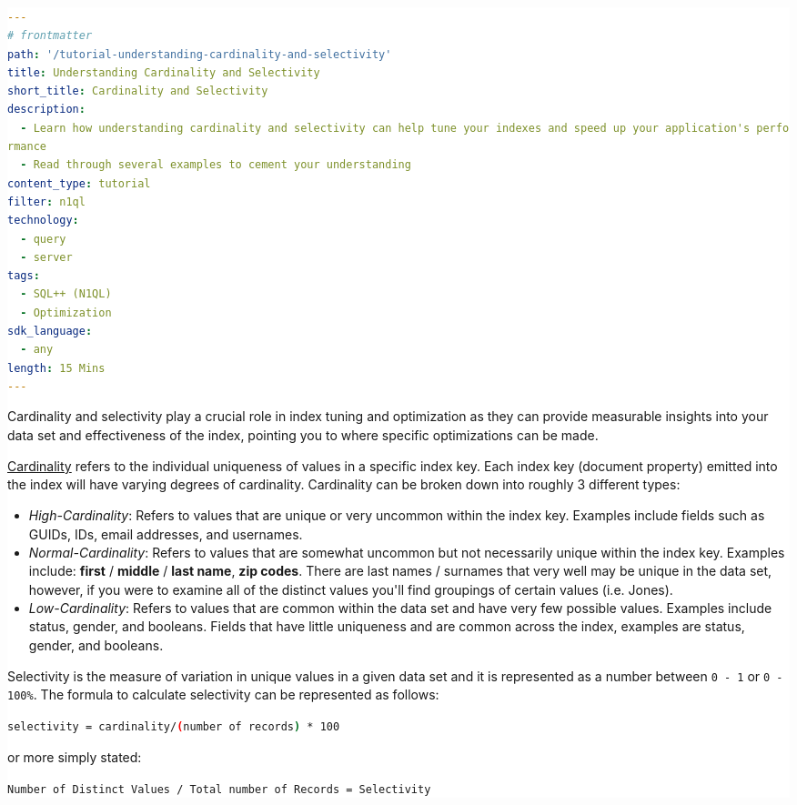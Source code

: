 ```yaml
---
# frontmatter
path: '/tutorial-understanding-cardinality-and-selectivity'
title: Understanding Cardinality and Selectivity
short_title: Cardinality and Selectivity
description: 
  - Learn how understanding cardinality and selectivity can help tune your indexes and speed up your application's performance
  - Read through several examples to cement your understanding
content_type: tutorial
filter: n1ql
technology:
  - query
  - server
tags:
  - SQL++ (N1QL)
  - Optimization
sdk_language:
  - any
length: 15 Mins
---
```


Cardinality and selectivity play a crucial role in index tuning and optimization as they can provide measurable insights into your data set and effectiveness of the index, pointing you to where specific optimizations can be made.

[Cardinality](https://en.wikipedia.org/wiki/Cardinality_%28SQL_statements%29) refers to the individual uniqueness of values in a specific index key. Each index key (document property) emitted into the index will have varying degrees of cardinality. Cardinality can be broken down into roughly 3 different types:

- _High-Cardinality_: Refers to values that are unique or very uncommon within the index key. Examples include fields such as GUIDs, IDs, email addresses, and usernames.
- _Normal-Cardinality_: Refers to values that are somewhat uncommon but not necessarily unique within the index key. Examples include: **first** / **middle** / **last name**, **zip codes**. There are last names / surnames that very well may be unique in the data set, however, if you were to examine all of the distinct values you'll find groupings of certain values (i.e. Jones).
- _Low-Cardinality_: Refers to values that are common within the data set and have very few possible values. Examples include status, gender, and booleans. Fields that have little uniqueness and are common across the index, examples are status, gender, and booleans.

Selectivity is the measure of variation in unique values in a given data set and it is represented as a number between `0 - 1` or `0 - 100%`. The formula to calculate selectivity can be represented as follows:

```bash
selectivity = cardinality/(number of records) * 100
```

or more simply stated:

```bash
Number of Distinct Values / Total number of Records = Selectivity
```
